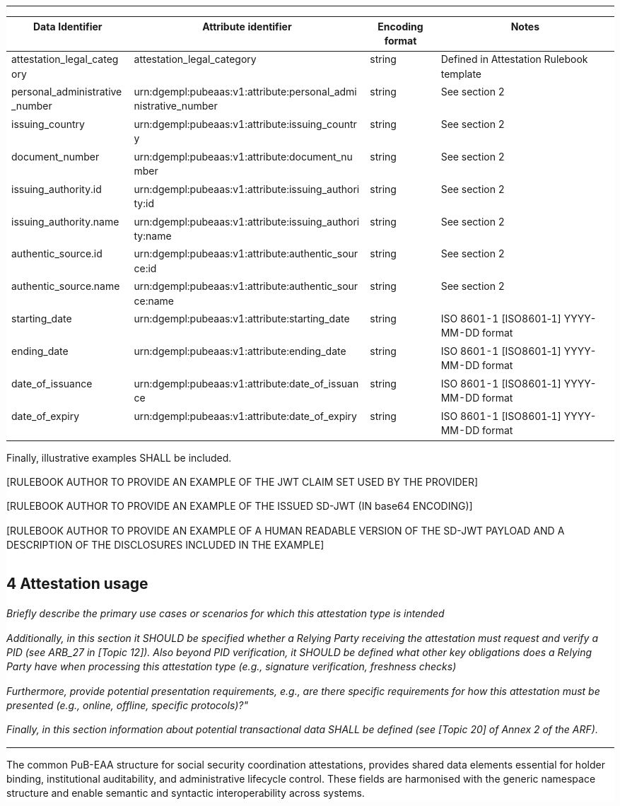 ----------------

| **Data Identifier** | **Attribute identifier** | **Encoding format** | **Notes** |
|---------------------|--------------------------|---------------------|-----------|
| attestation_legal_category | attestation_legal_category | string | Defined in Attestation Rulebook template |
| personal_administrative_number | urn:dgempl:pubeaas:v1:attribute:personal_administrative_number | string | See section 2 |
| issuing_country | urn:dgempl:pubeaas:v1:attribute:issuing_country | string | See section 2 |
| document_number | urn:dgempl:pubeaas:v1:attribute:document_number | string | See section 2 |
| issuing_authority.id | urn:dgempl:pubeaas:v1:attribute:issuing_authority:id | string | See section 2 |
| issuing_authority.name | urn:dgempl:pubeaas:v1:attribute:issuing_authority:name | string | See section 2 |
| authentic_source.id | urn:dgempl:pubeaas:v1:attribute:authentic_source:id | string | See section 2 |
| authentic_source.name | urn:dgempl:pubeaas:v1:attribute:authentic_source:name | string | See section 2 |
| starting_date | urn:dgempl:pubeaas:v1:attribute:starting_date | string | ISO 8601-1 [ISO8601‑1] YYYY-MM-DD format |
| ending_date | urn:dgempl:pubeaas:v1:attribute:ending_date | string | ISO 8601-1 [ISO8601‑1] YYYY-MM-DD format |
| date_of_issuance | urn:dgempl:pubeaas:v1:attribute:date_of_issuance | string | ISO 8601-1 [ISO8601‑1] YYYY-MM-DD format |
| date_of_expiry | urn:dgempl:pubeaas:v1:attribute:date_of_expiry | string | ISO 8601-1 [ISO8601‑1] YYYY-MM-DD format|


Finally, illustrative examples SHALL be included. 

[RULEBOOK AUTHOR TO PROVIDE AN EXAMPLE OF THE JWT CLAIM SET USED BY THE PROVIDER]

[RULEBOOK AUTHOR TO PROVIDE AN EXAMPLE OF THE ISSUED SD-JWT (IN base64 ENCODING)]

[RULEBOOK AUTHOR TO PROVIDE AN EXAMPLE OF A HUMAN READABLE VERSION OF THE SD-JWT PAYLOAD
AND A DESCRIPTION OF THE DISCLOSURES INCLUDED IN THE EXAMPLE]



## 4 Attestation usage
*Briefly describe the primary use cases or scenarios for which this attestation 
type is intended*

*Additionally, in this section it SHOULD  be specified whether a Relying Party receiving the attestation
must request and verify a PID (see ARB_27 in [Topic 12]). Also beyond PID verification, 
it SHOULD be defined what other key obligations does a Relying Party have when processing 
this attestation type (e.g., signature verification, freshness checks)*

*Furthermore, provide potential presentation requirements, e.g., are there specific 
requirements for how this attestation must be presented (e.g., online, offline, specific protocols)?"*

*Finally, in this section information about potential transactional data
SHALL be defined (see [Topic 20] of Annex 2 of the ARF).*

-----------
The common PuB-EAA structure for social security coordination attestations, provides shared data elements essential for holder binding, institutional auditability, and administrative lifecycle control. These fields are harmonised with the generic namespace structure and enable semantic and syntactic interoperability across systems.
